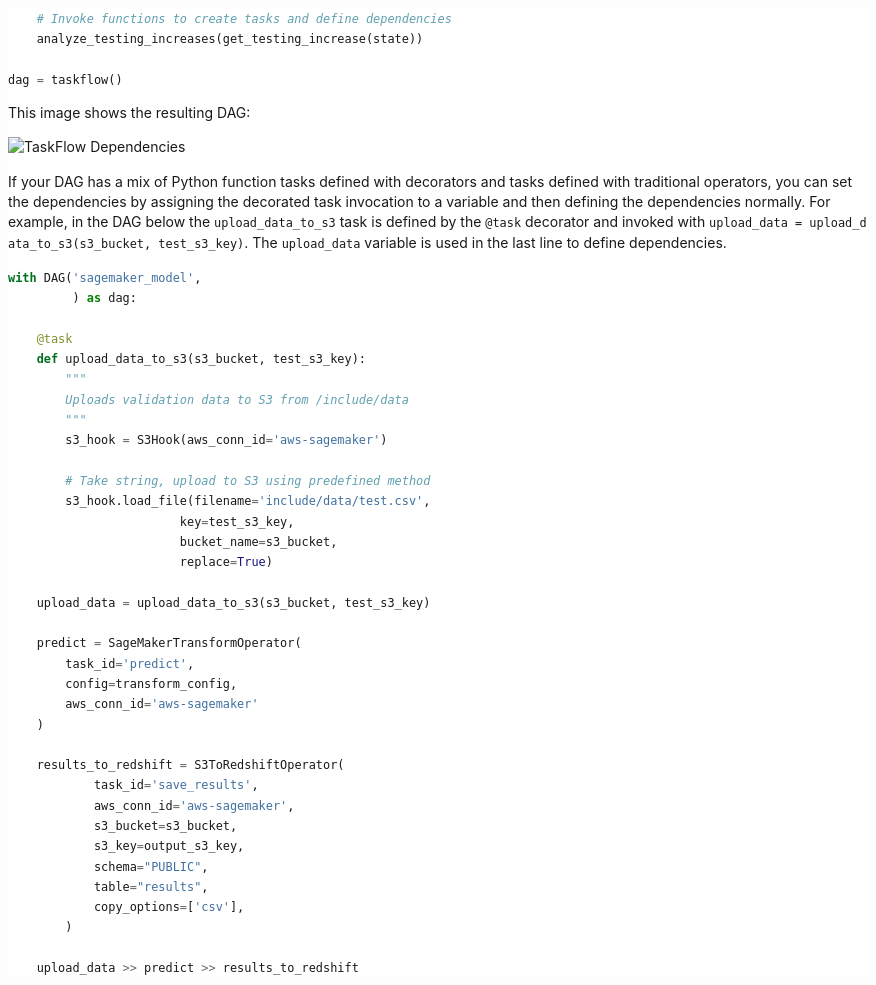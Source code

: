 ```python
    # Invoke functions to create tasks and define dependencies
    analyze_testing_increases(get_testing_increase(state))

dag = taskflow()
```

This image shows the resulting DAG:

![TaskFlow Dependencies](/img/guides/taskflow.png)

If your DAG has a mix of Python function tasks defined with decorators and tasks defined with traditional operators, you can set the dependencies by assigning the decorated task invocation to a variable and then defining the dependencies normally. For example, in the DAG below the `upload_data_to_s3` task is defined by the `@task` decorator and invoked with `upload_data = upload_data_to_s3(s3_bucket, test_s3_key)`. The `upload_data` variable is used in the last line to define dependencies.

```python
with DAG('sagemaker_model',
         ) as dag:

    @task
    def upload_data_to_s3(s3_bucket, test_s3_key):
        """
        Uploads validation data to S3 from /include/data 
        """
        s3_hook = S3Hook(aws_conn_id='aws-sagemaker')

        # Take string, upload to S3 using predefined method
        s3_hook.load_file(filename='include/data/test.csv', 
                        key=test_s3_key, 
                        bucket_name=s3_bucket, 
                        replace=True)

    upload_data = upload_data_to_s3(s3_bucket, test_s3_key)

    predict = SageMakerTransformOperator(
        task_id='predict',
        config=transform_config,
        aws_conn_id='aws-sagemaker'
    )

    results_to_redshift = S3ToRedshiftOperator(
            task_id='save_results',
            aws_conn_id='aws-sagemaker',
            s3_bucket=s3_bucket,
            s3_key=output_s3_key,
            schema="PUBLIC",
            table="results",
            copy_options=['csv'],
        )

    upload_data >> predict >> results_to_redshift
```
